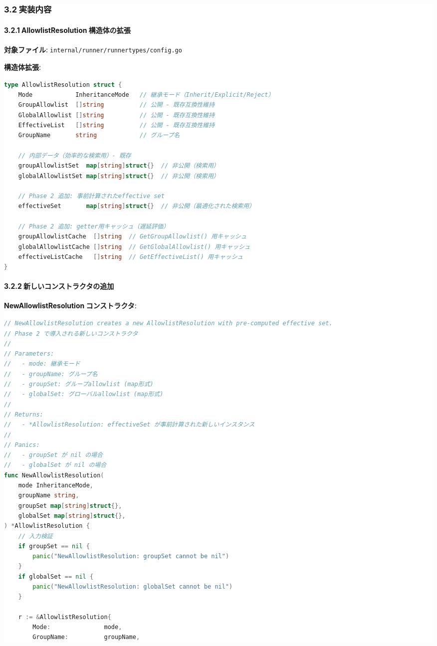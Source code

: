 ### 3.2 実装内容

#### 3.2.1 AllowlistResolution 構造体の拡張

**対象ファイル**: `internal/runner/runnertypes/config.go`

**構造体拡張**:
```go
type AllowlistResolution struct {
    Mode            InheritanceMode   // 継承モード（Inherit/Explicit/Reject）
    GroupAllowlist  []string          // 公開 - 既存互換性維持
    GlobalAllowlist []string          // 公開 - 既存互換性維持
    EffectiveList   []string          // 公開 - 既存互換性維持
    GroupName       string            // グループ名

    // 内部データ（効率的な検索用）- 既存
    groupAllowlistSet  map[string]struct{}  // 非公開（検索用）
    globalAllowlistSet map[string]struct{}  // 非公開（検索用）

    // Phase 2 追加: 事前計算されたeffective set
    effectiveSet       map[string]struct{}  // 非公開（最適化された検索用）

    // Phase 2 追加: getter用キャッシュ（遅延評価）
    groupAllowlistCache  []string  // GetGroupAllowlist() 用キャッシュ
    globalAllowlistCache []string  // GetGlobalAllowlist() 用キャッシュ
    effectiveListCache   []string  // GetEffectiveList() 用キャッシュ
}
```

#### 3.2.2 新しいコンストラクタの追加

**NewAllowlistResolution コンストラクタ**:
```go
// NewAllowlistResolution creates a new AllowlistResolution with pre-computed effective set.
// Phase 2 で導入される新しいコンストラクタ
//
// Parameters:
//   - mode: 継承モード
//   - groupName: グループ名
//   - groupSet: グループallowlist (map形式)
//   - globalSet: グローバルallowlist (map形式)
//
// Returns:
//   - *AllowlistResolution: effectiveSet が事前計算された新しいインスタンス
//
// Panics:
//   - groupSet が nil の場合
//   - globalSet が nil の場合
func NewAllowlistResolution(
    mode InheritanceMode,
    groupName string,
    groupSet map[string]struct{},
    globalSet map[string]struct{},
) *AllowlistResolution {
    // 入力検証
    if groupSet == nil {
        panic("NewAllowlistResolution: groupSet cannot be nil")
    }
    if globalSet == nil {
        panic("NewAllowlistResolution: globalSet cannot be nil")
    }

    r := &AllowlistResolution{
        Mode:               mode,
        GroupName:          groupName,
```